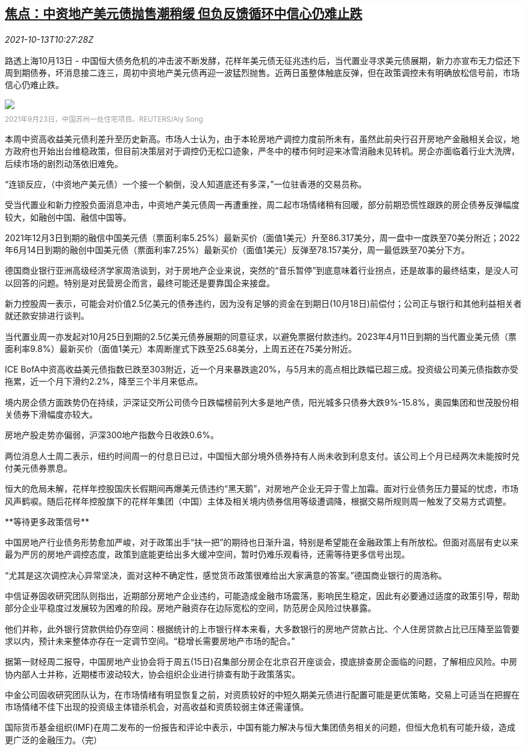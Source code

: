 
[焦点：中资地产美元债抛售潮稍缓 但负反馈循环中信心仍难止跌](https://cn.reuters.com/article/chinese-developers-dollar-bonds-1013-wed-idCNKBS2H30VJ)
------

<div><i>2021-10-13T10:27:28Z</i></div><p>路透上海10月13日 - 中国恒大债务危机的冲击波不断发酵，花样年美元债无征兆违约后，当代置业寻求美元债展期，新力亦宣布无力偿还下周到期债券，坏消息接二连三，周初中资地产美元债再迎一波猛烈抛售。近两日虽整体触底反弹，但在政策调控未有明确放松信号前，市场信心仍难止跌。</p><img src="https://static.reuters.com/resources/r/?m=02&d=20211013&t=2&i=1577691116&r=LYNXMPEH9C0EY" width="100%"><div><small style="color: #999;">2021年9月23日，中国苏州一处住宅项目。REUTERS/Aly Song</small></div><p>本周中资高收益美元债利差升至历史新高。市场人士认为，由于本轮房地产调控力度前所未有，虽然此前央行召开房地产金融相关会议，地方政府也开始出台维稳政策，但目前决策层对于调控仍无松口迹象，严冬中的楼市何时迎来冰雪消融未见转机。房企亦面临着行业大洗牌，后续市场的剧烈动荡依旧难免。</p><p>“连锁反应，（中资地产美元债）一个接一个躺倒，没人知道底还有多深，”一位驻香港的交易员称。</p><p>受当代置业和新力控股负面消息冲击，中资地产美元债周一再遭重挫，周二起市场情绪稍有回暖，部分前期恐慌性跟跌的房企债券反弹幅度较大，如融创中国、融信中国等。</p><p>2021年12月3日到期的融信中国美元债（票面利率5.25%）最新买价（面值1美元）升至86.317美分，周一盘中一度跌至70美分附近；2022年6月14日到期的融创中国美元债（票面利率7.25%）最新买价（面值1美元）反弹至78.157美分，周一最低跌至70美分下方。</p><p>德国商业银行亚洲高级经济学家周浩谈到，对于房地产企业来说，突然的“音乐暂停”到底意味着行业拐点，还是故事的最终结束，是没人可以回答的问题。特别是对民营房企而言，最终可能还是要靠国企来接盘。</p><p>新力控股周一表示，可能会对价值2.5亿美元的债券违约，因为没有足够的资金在到期日(10月18日)前偿付；公司正与银行和其他利益相关者就还款安排进行谈判。</p><p>当代置业周一亦发起对10月25日到期的2.5亿美元债券展期的同意征求，以避免票据付款违约。2023年4月11日到期的当代置业美元债（票面利率9.8%）最新买价（面值1美元）本周断崖式下跌至25.68美分，上周五还在75美分附近。</p><p>ICE BofA中资高收益美元债指数已跌至303附近，近一个月来暴跌逾20%，与5月末的高点相比跌幅已超三成。投资级公司美元债指数亦受拖累，近一个月下滑约2.2%，降至三个半月来低点。</p><p>境内房企债方面跌势仍在持续，沪深证交所公司债今日跌幅榜前列大多是地产债，阳光城多只债券大跌9%-15.8%，奥园集团和世茂股份相关债券下滑幅度亦较大。</p><p>房地产股走势亦偏弱，沪深300地产指数今日收跌0.6%。</p><p>两位消息人士周二表示，纽约时间周一的付息日已过，中国恒大部分境外债券持有人尚未收到利息支付。该公司上个月已经两次未能按时兑付美元债券票息。</p><p>恒大的危局未解，花样年控股国庆长假期间再爆美元债违约“黑天鹅”，对房地产企业无异于雪上加霜。面对行业债务压力蔓延的忧虑，市场风声鹤唳。随后花样年控股旗下的花样年集团（中国）主体及相关境内债券信用等级遭调降，根据交易所规则周一触发了交易方式调整。</p><p>**等待更多政策信号**</p><p>中国房地产行业债务形势愈加严峻，对于政策出手“扶一把”的期待也日渐升温，特别是希望能在金融政策上有所放松。但面对高层有史以来最为严厉的房地产调控态度，政策到底能更给出多大缓冲空间，暂时仍难乐观看待，还需等待更多信号出现。</p><p>“尤其是这次调控决心异常坚决，面对这种不确定性，感觉货币政策很难给出大家满意的答案。”德国商业银行的周浩称。</p><p>中信证券固收研究团队则指出，近期部分房地产企业违约，可能造成金融市场震荡，影响民生稳定，因此有必要通过适度的政策引导，帮助部分企业平稳度过发展较为困难的阶段。房地产融资存在边际宽松的空间，防范房企风险过快暴露。</p><p>他们并称，此外银行贷款供给仍存空间：根据统计的上市银行样本来看，大多数银行的房地产贷款占比、个人住房贷款占比已压降至监管要求以内，预计未来整体亦存在一定调节空间。“稳增长需要房地产市场的配合。”</p><p>据第一财经周二报导，中国房地产业协会将于周五(15日)召集部分房企在北京召开座谈会，摸底排查房企面临的问题，了解相应风险。中房协内部人士并称，近期楼市波动较大，协会组织企业进行排查有助于政策落实。</p><p>中金公司固收研究团队认为，在市场情绪有明显恢复之前，对资质较好的中短久期美元债进行配置可能是更优策略，交易上可适当在把握在市场情绪不佳下出现的投资级主体错杀机会，对高收益和资质较弱主体还需谨慎。</p><p>国际货币基金组织(IMF)在周二发布的一份报告和评论中表示，中国有能力解决与恒大集团债务相关的问题，但恒大危机有可能升级，造成更广泛的金融压力。（完）</p>
